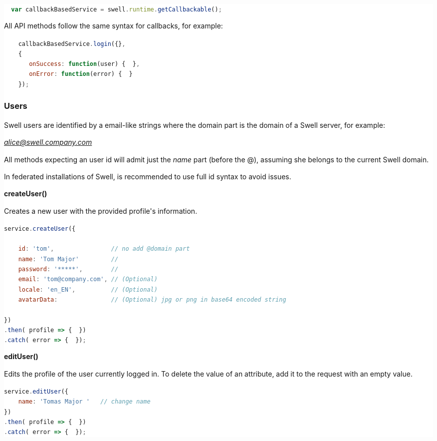 ```js
  var callbackBasedService = swell.runtime.getCallbackable();
```

All API methods follow the same syntax for callbacks, for example:

```js
    callbackBasedService.login({},
    {  
       onSuccess: function(user) {  },
       onError: function(error) {  }  
    });
```



### Users

Swell users are identified by a email-like strings where the domain part is the domain of a Swell server, for example:

*alice@swell.company.com*

All methods expecting an user id will admit just the *name* part (before the @), assuming she belongs to the current Swell domain. 

In federated installations of Swell, is recommended to use full id syntax to avoid issues.




**createUser()**

Creates a new user with the provided profile's information.

```js
service.createUser({

    id: 'tom',                // no add @domain part
    name: 'Tom Major'         // 
    password: '*****',        //
    email: 'tom@company.com', // (Optional)
    locale: 'en_EN',          // (Optional)
    avatarData:               // (Optional) jpg or png in base64 encoded string

})
.then( profile => {  })
.catch( error => {  });
```


**editUser()**

Edits the profile of the user currently logged in.
To delete the value of an attribute, add it to the request with an empty value.

```js
service.editUser({
    name: 'Tomas Major '   // change name
})
.then( profile => {  })
.catch( error => {  });
```
